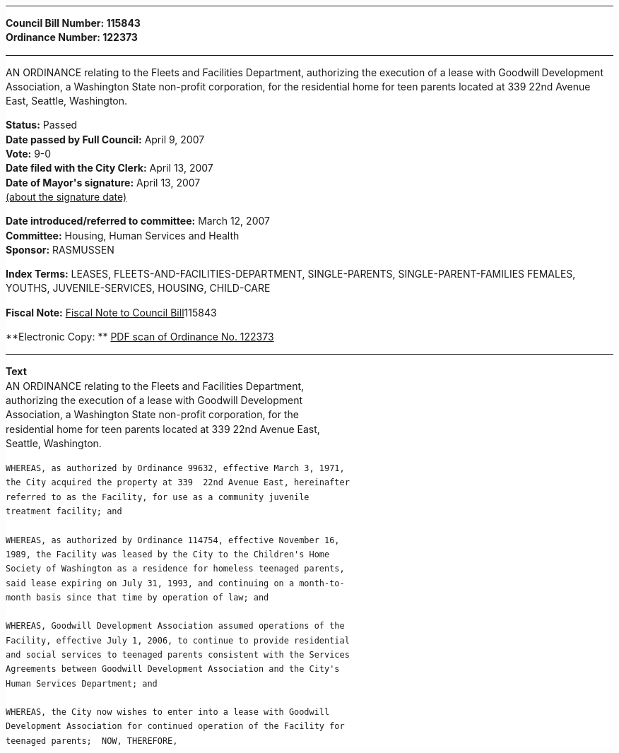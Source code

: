 * * * * *  
  
**Council Bill Number: [](#h0)[](#h2)115843**   
**Ordinance Number: 122373**  
  
* * * * *  
  
AN ORDINANCE relating to the Fleets and Facilities Department, authorizing the execution of a lease with Goodwill Development Association, a Washington State non-profit corporation, for the residential home for teen parents located at 339 22nd Avenue East, Seattle, Washington.  
  
**Status:** Passed   
**Date passed by Full Council:** April 9, 2007   
**Vote:** 9-0   
**Date filed with the City Clerk:** April 13, 2007   
**Date of Mayor's signature:** April 13, 2007   
[(about the signature date)](/~public/approvaldate.htm)   
  
  
**Date introduced/referred to committee:** March 12, 2007   
**Committee:** Housing, Human Services and Health   
**Sponsor:** RASMUSSEN   
  
**Index Terms:** LEASES, FLEETS-AND-FACILITIES-DEPARTMENT, SINGLE-PARENTS, SINGLE-PARENT-FAMILIES FEMALES, YOUTHS, JUVENILE-SERVICES, HOUSING, CHILD-CARE  
  
**Fiscal Note:** [Fiscal Note to Council Bill](http://clerk.seattle.gov/~public/fnote/115843.htm)[](#h1)[](#h3)115843  
  
**Electronic Copy: ** [PDF scan of Ordinance No. 122373](/~archives/Ordinances/Ord_122373.pdf)  
  
* * * * *  
  
**Text**  
    AN ORDINANCE relating to the Fleets and Facilities Department,  
    authorizing the execution of a lease with Goodwill Development  
    Association, a Washington State non-profit corporation, for the  
    residential home for teen parents located at 339 22nd Avenue East,  
    Seattle, Washington.  
  
    WHEREAS, as authorized by Ordinance 99632, effective March 3, 1971,  
    the City acquired the property at 339  22nd Avenue East, hereinafter  
    referred to as the Facility, for use as a community juvenile  
    treatment facility; and  
  
    WHEREAS, as authorized by Ordinance 114754, effective November 16,  
    1989, the Facility was leased by the City to the Children's Home  
    Society of Washington as a residence for homeless teenaged parents,  
    said lease expiring on July 31, 1993, and continuing on a month-to-  
    month basis since that time by operation of law; and  
  
    WHEREAS, Goodwill Development Association assumed operations of the  
    Facility, effective July 1, 2006, to continue to provide residential  
    and social services to teenaged parents consistent with the Services  
    Agreements between Goodwill Development Association and the City's  
    Human Services Department; and  
  
    WHEREAS, the City now wishes to enter into a lease with Goodwill  
    Development Association for continued operation of the Facility for  
    teenaged parents;  NOW, THEREFORE,  
  